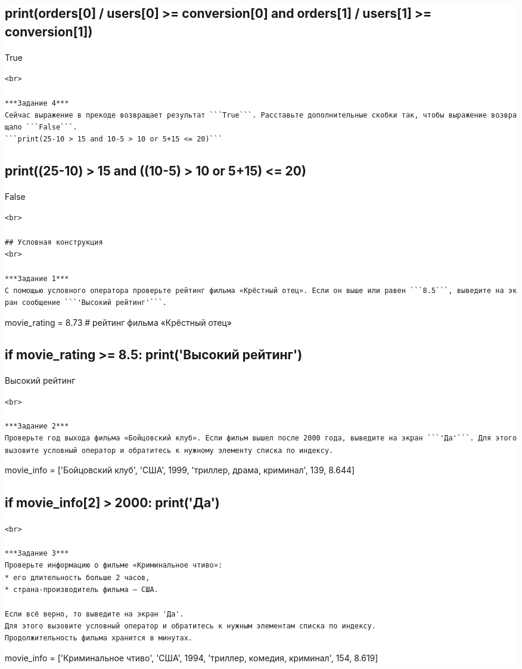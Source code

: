print(orders[0] / users[0] >= conversion[0] and orders[1] / users[1] >= conversion[1])
-

True
```
<br>  

***Задание 4***
Сейчас выражение в прекоде возвращает результат ```True```. Расставьте дополнительные скобки так, чтобы выражение возвращало ```False```.  
```print(25-10 > 15 and 10-5 > 10 or 5+15 <= 20)```
```
print((25-10) > 15 and ((10-5) > 10 or 5+15) <= 20)
-

False
```
<br>

## Условная конструкция
<br>  

***Задание 1***  
С помощью условного оператора проверьте рейтинг фильма «Крёстный отец». Если он выше или равен ```8.5```, выведите на экран сообщение ```'Высокий рейтинг'```.
```
movie_rating = 8.73 # рейтинг фильма «Крёстный отец»

if movie_rating >= 8.5:
    print('Высокий рейтинг')
-

Высокий рейтинг
```
<br>  

***Задание 2***  
Проверьте год выхода фильма «Бойцовский клуб». Если фильм вышел после 2000 года, выведите на экран ```'Да'```. Для этого вызовите условный оператор и обратитесь к нужному элементу списка по индексу.
```
movie_info = ['Бойцовский клуб', 'США', 1999, 'триллер, драма, криминал', 139, 8.644]

if movie_info[2] > 2000:
    print('Да')
-

```
<br>  

***Задание 3***  
Проверьте информацию о фильме «Криминальное чтиво»:   
* его длительность больше 2 часов,  
* страна-производитель фильма — США.

Если всё верно, то выведите на экран 'Да'.   
Для этого вызовите условный оператор и обратитесь к нужным элементам списка по индексу.  
Продолжительность фильма хранится в минутах.  
```
movie_info = ['Криминальное чтиво', 'США', 1994, 'триллер, комедия, криминал', 154, 8.619]
